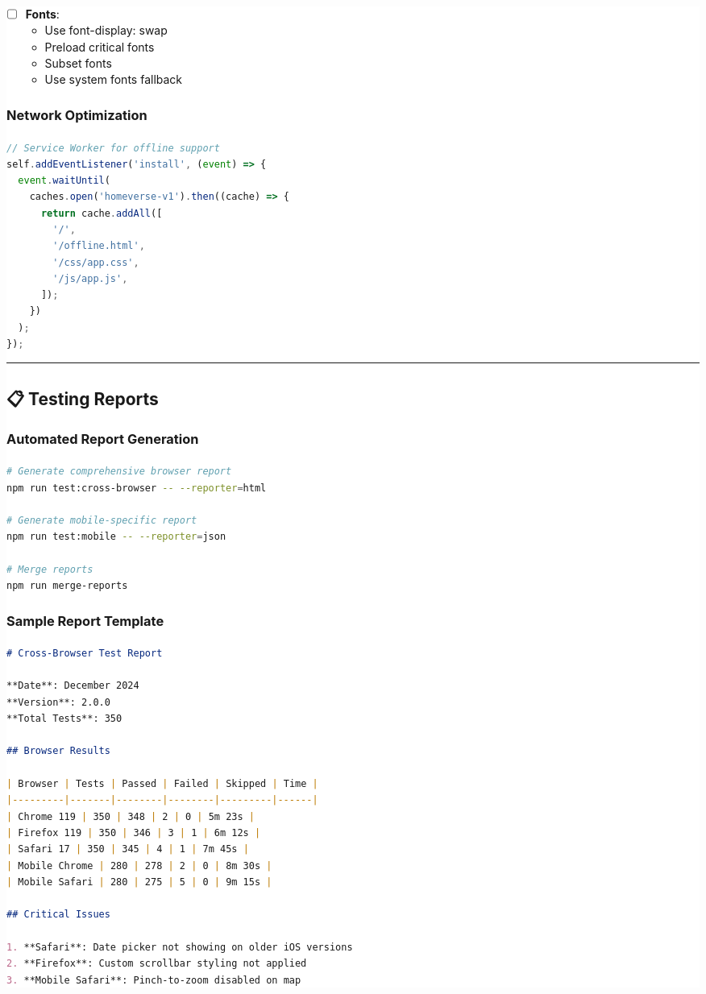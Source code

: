 - [ ] **Fonts**:
  - Use font-display: swap
  - Preload critical fonts
  - Subset fonts
  - Use system fonts fallback

### Network Optimization

```javascript
// Service Worker for offline support
self.addEventListener('install', (event) => {
  event.waitUntil(
    caches.open('homeverse-v1').then((cache) => {
      return cache.addAll([
        '/',
        '/offline.html',
        '/css/app.css',
        '/js/app.js',
      ]);
    })
  );
});
```

---

## 📋 Testing Reports

### Automated Report Generation

```bash
# Generate comprehensive browser report
npm run test:cross-browser -- --reporter=html

# Generate mobile-specific report
npm run test:mobile -- --reporter=json

# Merge reports
npm run merge-reports
```

### Sample Report Template

```markdown
# Cross-Browser Test Report

**Date**: December 2024
**Version**: 2.0.0
**Total Tests**: 350

## Browser Results

| Browser | Tests | Passed | Failed | Skipped | Time |
|---------|-------|--------|--------|---------|------|
| Chrome 119 | 350 | 348 | 2 | 0 | 5m 23s |
| Firefox 119 | 350 | 346 | 3 | 1 | 6m 12s |
| Safari 17 | 350 | 345 | 4 | 1 | 7m 45s |
| Mobile Chrome | 280 | 278 | 2 | 0 | 8m 30s |
| Mobile Safari | 280 | 275 | 5 | 0 | 9m 15s |

## Critical Issues

1. **Safari**: Date picker not showing on older iOS versions
2. **Firefox**: Custom scrollbar styling not applied
3. **Mobile Safari**: Pinch-to-zoom disabled on map
```